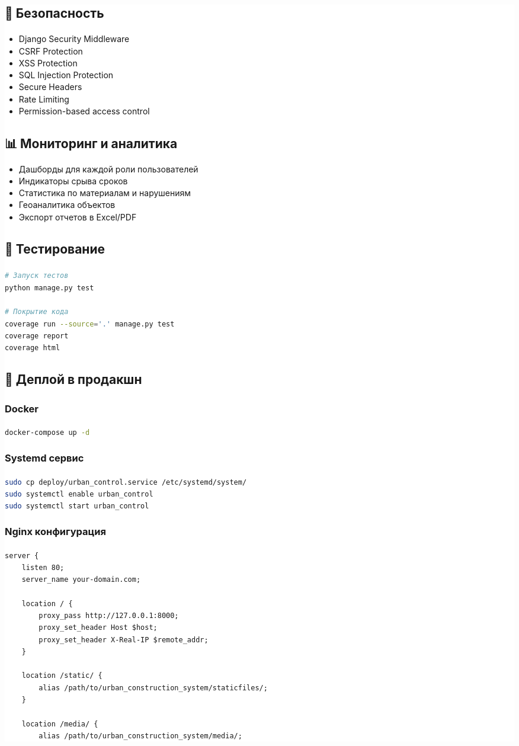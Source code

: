 ## 🔐 Безопасность

- Django Security Middleware
- CSRF Protection
- XSS Protection  
- SQL Injection Protection
- Secure Headers
- Rate Limiting
- Permission-based access control

## 📊 Мониторинг и аналитика

- Дашборды для каждой роли пользователей
- Индикаторы срыва сроков
- Статистика по материалам и нарушениям
- Геоаналитика объектов
- Экспорт отчетов в Excel/PDF

## 🧪 Тестирование

```bash
# Запуск тестов
python manage.py test

# Покрытие кода
coverage run --source='.' manage.py test
coverage report
coverage html
```

## 🚀 Деплой в продакшн

### Docker
```bash
docker-compose up -d
```

### Systemd сервис
```bash
sudo cp deploy/urban_control.service /etc/systemd/system/
sudo systemctl enable urban_control
sudo systemctl start urban_control
```

### Nginx конфигурация
```nginx
server {
    listen 80;
    server_name your-domain.com;
    
    location / {
        proxy_pass http://127.0.0.1:8000;
        proxy_set_header Host $host;
        proxy_set_header X-Real-IP $remote_addr;
    }
    
    location /static/ {
        alias /path/to/urban_construction_system/staticfiles/;
    }
    
    location /media/ {
        alias /path/to/urban_construction_system/media/;
```